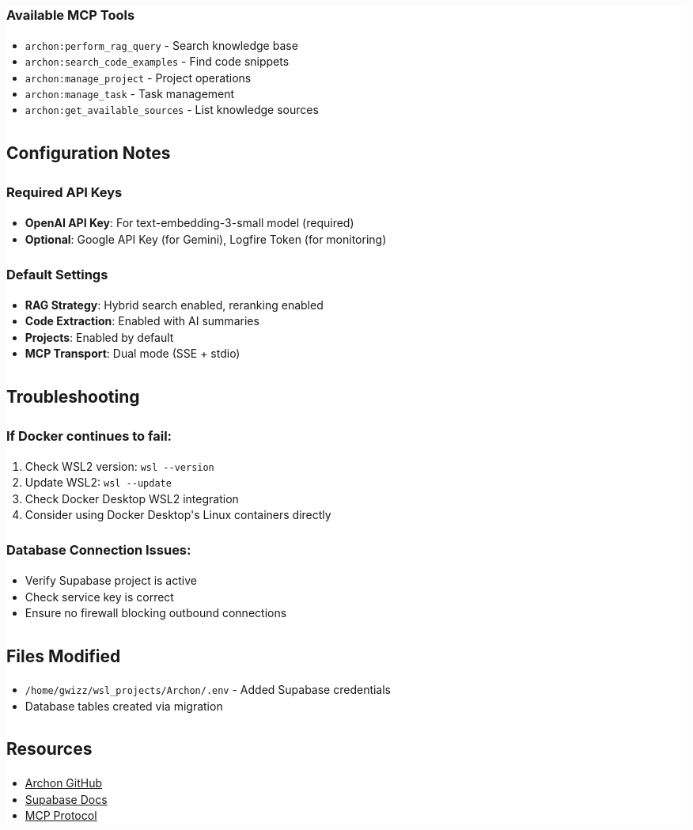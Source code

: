 ### Available MCP Tools
- `archon:perform_rag_query` - Search knowledge base
- `archon:search_code_examples` - Find code snippets
- `archon:manage_project` - Project operations
- `archon:manage_task` - Task management
- `archon:get_available_sources` - List knowledge sources

## Configuration Notes

### Required API Keys
- **OpenAI API Key**: For text-embedding-3-small model (required)
- **Optional**: Google API Key (for Gemini), Logfire Token (for monitoring)

### Default Settings
- **RAG Strategy**: Hybrid search enabled, reranking enabled
- **Code Extraction**: Enabled with AI summaries
- **Projects**: Enabled by default
- **MCP Transport**: Dual mode (SSE + stdio)

## Troubleshooting

### If Docker continues to fail:
1. Check WSL2 version: `wsl --version`
2. Update WSL2: `wsl --update`
3. Check Docker Desktop WSL2 integration
4. Consider using Docker Desktop's Linux containers directly

### Database Connection Issues:
- Verify Supabase project is active
- Check service key is correct
- Ensure no firewall blocking outbound connections

## Files Modified
- `/home/gwizz/wsl_projects/Archon/.env` - Added Supabase credentials
- Database tables created via migration

## Resources
- [Archon GitHub](https://github.com/coleam00/archon)
- [Supabase Docs](https://supabase.com/docs)
- [MCP Protocol](https://modelcontextprotocol.io)
